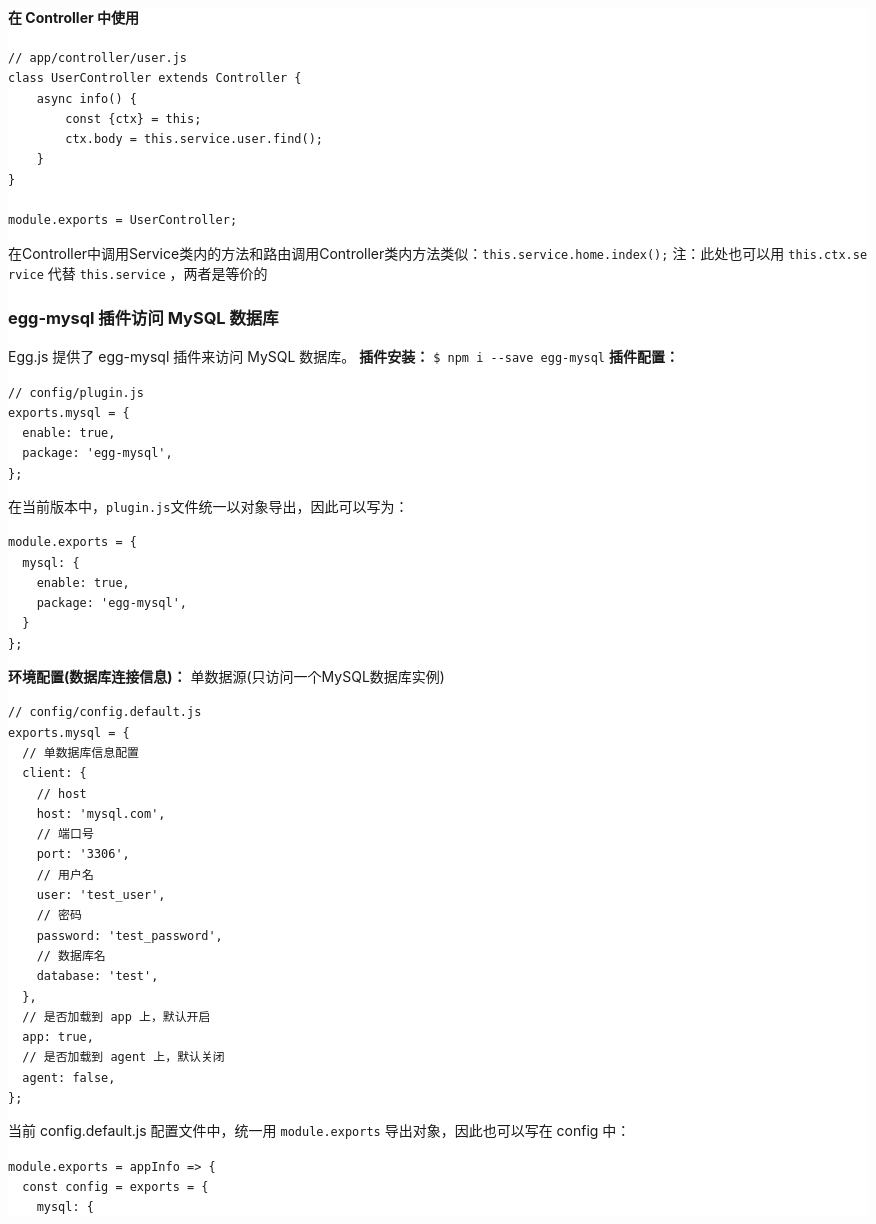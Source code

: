#### 在 Controller 中使用
```
// app/controller/user.js
class UserController extends Controller {
    async info() {
        const {ctx} = this;
        ctx.body = this.service.user.find();
    }
}

module.exports = UserController;
```
在Controller中调用Service类内的方法和路由调用Controller类内方法类似：`this.service.home.index();`
注：此处也可以用 `this.ctx.service` 代替 `this.service` ，两者是等价的

### egg-mysql 插件访问 MySQL 数据库
Egg.js 提供了 egg-mysql 插件来访问 MySQL 数据库。
**插件安装：**
`$ npm i --save egg-mysql`
**插件配置：**
```
// config/plugin.js
exports.mysql = {
  enable: true,
  package: 'egg-mysql',
};
```
在当前版本中，`plugin.js`文件统一以对象导出，因此可以写为：
```
module.exports = {
  mysql: {
    enable: true,
    package: 'egg-mysql',
  }
};
```
**环境配置(数据库连接信息)：**
单数据源(只访问一个MySQL数据库实例)
```
// config/config.default.js
exports.mysql = {
  // 单数据库信息配置
  client: {
    // host
    host: 'mysql.com',
    // 端口号
    port: '3306',
    // 用户名
    user: 'test_user',
    // 密码
    password: 'test_password',
    // 数据库名
    database: 'test',
  },
  // 是否加载到 app 上，默认开启
  app: true,
  // 是否加载到 agent 上，默认关闭
  agent: false,
};
```
当前 config.default.js 配置文件中，统一用 `module.exports` 导出对象，因此也可以写在 config 中：
```
module.exports = appInfo => {
  const config = exports = {
    mysql: {
```